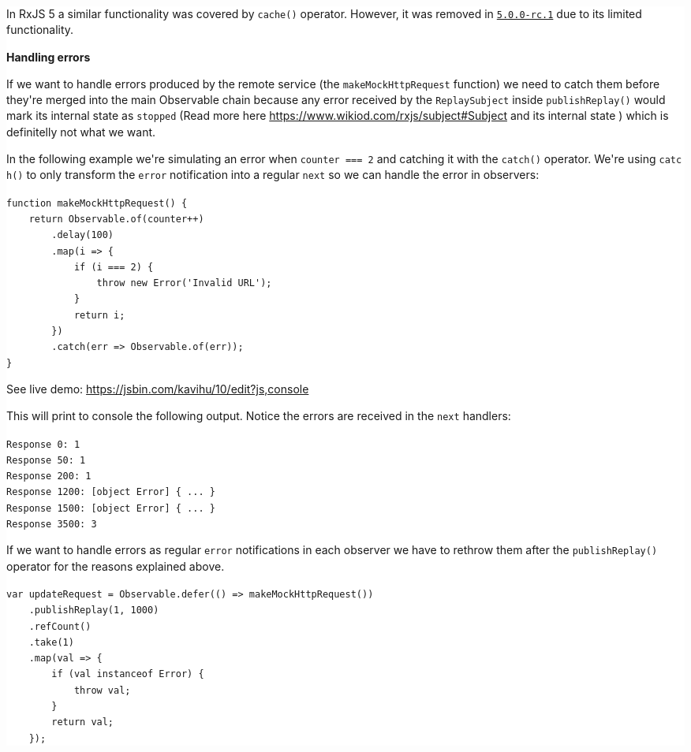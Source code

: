 In RxJS 5 a similar functionality was covered by `cache()` operator. However, it was removed in [`5.0.0-rc.1`](https://github.com/ReactiveX/rxjs/blob/master/CHANGELOG.md#500-rc1-2016-10-11) due to its limited functionality.

**Handling errors**

If we want to handle errors produced by the remote service (the `makeMockHttpRequest` function) we need to catch them before they're merged into the main Observable chain because any error received by the `ReplaySubject` inside `publishReplay()` would mark its internal state as `stopped` (Read more here https://www.wikiod.com/rxjs/subject#Subject and its internal state ) which is definitelly not what we want.

In the following example we're simulating an error when `counter === 2` and catching it with the `catch()` operator. We're using `catch()` to only transform the `error` notification into a regular `next` so we can handle the error in observers:



    function makeMockHttpRequest() {
        return Observable.of(counter++)
            .delay(100)
            .map(i => {
                if (i === 2) {
                    throw new Error('Invalid URL');
                }
                return i;
            })
            .catch(err => Observable.of(err));
    }

See live demo: https://jsbin.com/kavihu/10/edit?js,console

This will print to console the following output. Notice the errors are received in the `next` handlers:

    Response 0: 1
    Response 50: 1
    Response 200: 1
    Response 1200: [object Error] { ... }
    Response 1500: [object Error] { ... }
    Response 3500: 3

If we want to handle errors as regular `error` notifications in each observer we have to rethrow them after the `publishReplay()` operator for the reasons explained above.



    var updateRequest = Observable.defer(() => makeMockHttpRequest())
        .publishReplay(1, 1000)
        .refCount()
        .take(1)
        .map(val => {
            if (val instanceof Error) {
                throw val;
            }
            return val;
        });
